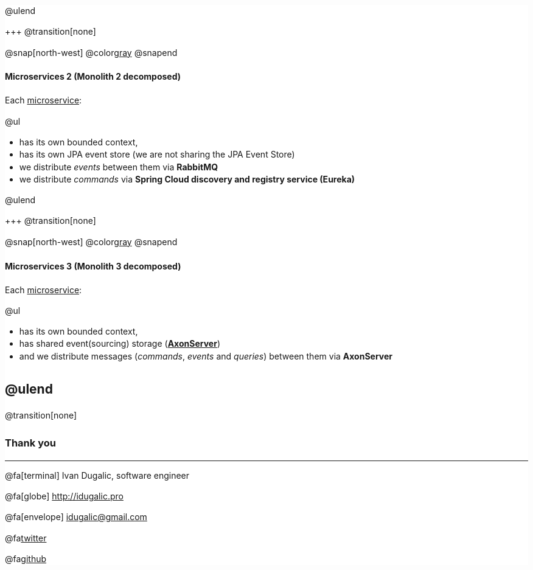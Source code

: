 @ulend

+++
@transition[none]

@snap[north-west]
@color[gray](Applications)
@snapend

#### Microservices 2 (Monolith 2 decomposed)

Each [microservice](https://github.com/idugalic/digital-restaurant/tree/master/drestaurant-apps/drestaurant-microservices-rest):

@ul

- has its own bounded context,
- has its own JPA event store (we are not sharing the JPA Event Store)
- we distribute *events* between them via **RabbitMQ**
- we distribute *commands* via **Spring Cloud discovery and registry service (Eureka)**

@ulend

+++
@transition[none]

@snap[north-west]
@color[gray](Applications)
@snapend

#### Microservices 3 (Monolith 3 decomposed)

Each [microservice](https://github.com/idugalic/digital-restaurant/tree/master/drestaurant-apps/drestaurant-microservices-websockets):

@ul

- has its own bounded context,
- has shared event(sourcing) storage (**[AxonServer](https://axoniq.io/product-overview/axon-server)**)
- and we distribute messages (*commands*, *events* and *queries*) between them via **AxonServer**

@ulend
---
@transition[none]

### Thank you
<hr />
@fa[terminal] Ivan Dugalic, software engineer

@fa[globe] http://idugalic.pro

@fa[envelope] idugalic@gmail.com

@fa[twitter](https://twitter.com/idugalic)

@fa[github](https://github.com/idugalic)





